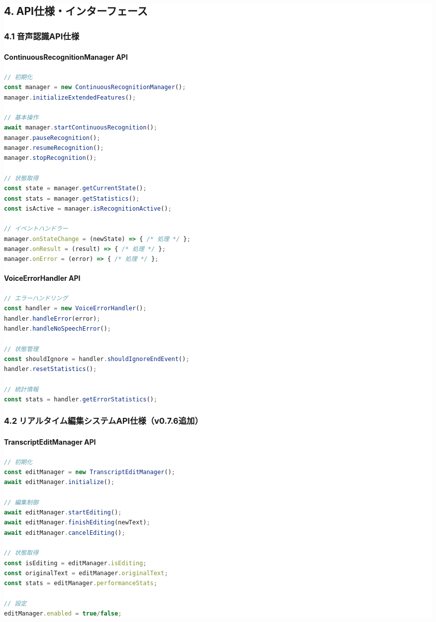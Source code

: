 
## 4. API仕様・インターフェース

### 4.1 音声認識API仕様

#### ContinuousRecognitionManager API
```javascript
// 初期化
const manager = new ContinuousRecognitionManager();
manager.initializeExtendedFeatures();

// 基本操作
await manager.startContinuousRecognition();
manager.pauseRecognition();
manager.resumeRecognition();
manager.stopRecognition();

// 状態取得
const state = manager.getCurrentState();
const stats = manager.getStatistics();
const isActive = manager.isRecognitionActive();

// イベントハンドラー
manager.onStateChange = (newState) => { /* 処理 */ };
manager.onResult = (result) => { /* 処理 */ };
manager.onError = (error) => { /* 処理 */ };
```

#### VoiceErrorHandler API
```javascript
// エラーハンドリング
const handler = new VoiceErrorHandler();
handler.handleError(error);
handler.handleNoSpeechError();

// 状態管理
const shouldIgnore = handler.shouldIgnoreEndEvent();
handler.resetStatistics();

// 統計情報
const stats = handler.getErrorStatistics();
```

### 4.2 リアルタイム編集システムAPI仕様（v0.7.6追加）

#### TranscriptEditManager API
```javascript
// 初期化
const editManager = new TranscriptEditManager();
await editManager.initialize();

// 編集制御
await editManager.startEditing();
await editManager.finishEditing(newText);
await editManager.cancelEditing();

// 状態取得
const isEditing = editManager.isEditing;
const originalText = editManager.originalText;
const stats = editManager.performanceStats;

// 設定
editManager.enabled = true/false;
```